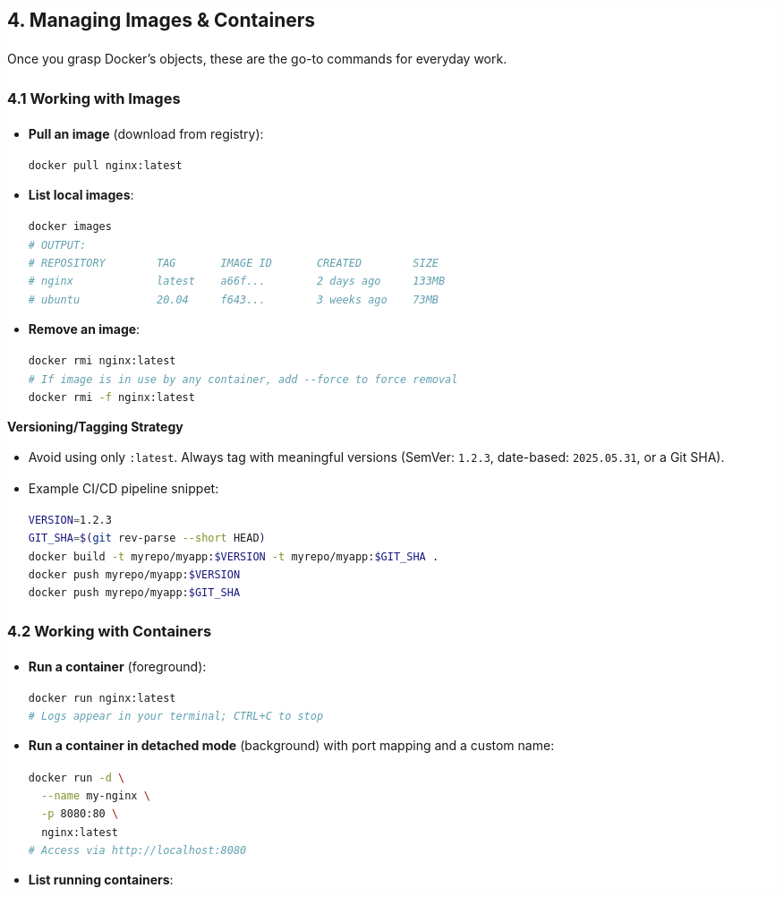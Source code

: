 
## 4. Managing Images & Containers

Once you grasp Docker’s objects, these are the go-to commands for everyday work.

### 4.1 Working with Images

* **Pull an image** (download from registry):

  ```bash
  docker pull nginx:latest
  ```
* **List local images**:

  ```bash
  docker images
  # OUTPUT:
  # REPOSITORY        TAG       IMAGE ID       CREATED        SIZE
  # nginx             latest    a66f...        2 days ago     133MB
  # ubuntu            20.04     f643...        3 weeks ago    73MB
  ```
* **Remove an image**:

  ```bash
  docker rmi nginx:latest
  # If image is in use by any container, add --force to force removal
  docker rmi -f nginx:latest
  ```

**Versioning/Tagging Strategy**

* Avoid using only `:latest`. Always tag with meaningful versions (SemVer: `1.2.3`, date-based: `2025.05.31`, or a Git SHA).
* Example CI/CD pipeline snippet:

  ```bash
  VERSION=1.2.3
  GIT_SHA=$(git rev-parse --short HEAD)
  docker build -t myrepo/myapp:$VERSION -t myrepo/myapp:$GIT_SHA .
  docker push myrepo/myapp:$VERSION
  docker push myrepo/myapp:$GIT_SHA
  ```

### 4.2 Working with Containers

* **Run a container** (foreground):

  ```bash
  docker run nginx:latest
  # Logs appear in your terminal; CTRL+C to stop
  ```
* **Run a container in detached mode** (background) with port mapping and a custom name:

  ```bash
  docker run -d \
    --name my-nginx \
    -p 8080:80 \
    nginx:latest
  # Access via http://localhost:8080
  ```
* **List running containers**:
